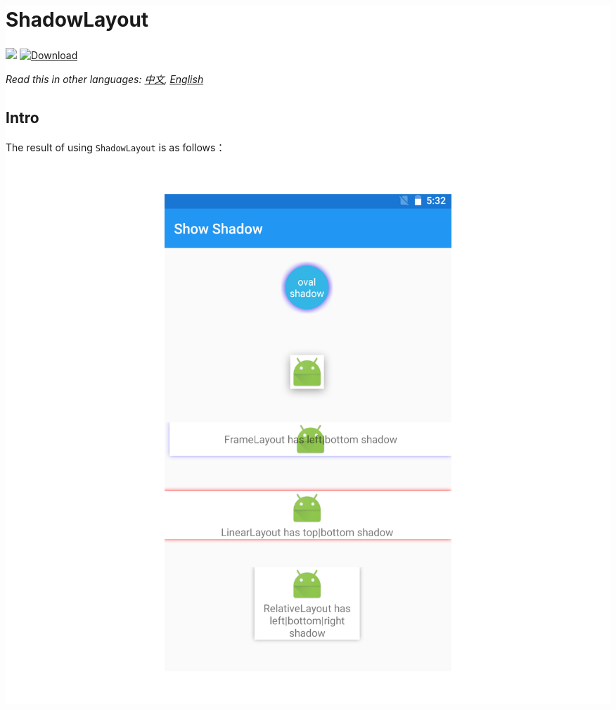 # ShadowLayout

![](https://img.shields.io/badge/language-java-brightgreen.svg) [ ![Download](https://api.bintray.com/packages/lijiankun/maven/shadowlayout/images/download.svg) ](https://bintray.com/lijiankun/maven/shadowlayout/_latestVersion)

*Read this in other languages: [中文](README.ch.md), [English](README.md)* 

## Intro

The result of using `ShadowLayout` is as follows：
<div align=center>
    <img src="screenshot/ShowShadowLayout.png" width="408" height="761"/>